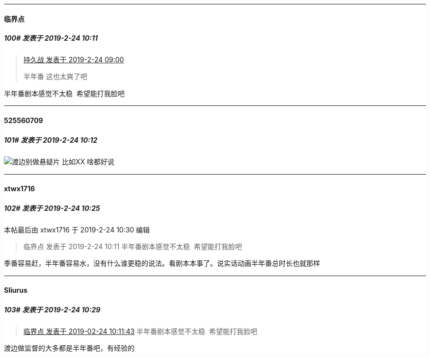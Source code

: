 





*****

####  临界点  
##### 100#       发表于 2019-2-24 10:11



<blockquote><a href="httphttps://bbs.saraba1st.com/2b/forum.php?mod=redirect&amp;goto=findpost&amp;pid=42703385&amp;ptid=1586558" target="_blank">持久战 发表于 2019-2-24 09:00</a>

半年番 这也太爽了吧</blockquote>
半年番剧本感觉不太稳  希望能打我脸吧







*****

####  525560709  
##### 101#       发表于 2019-2-24 10:12



<img src="https://static.saraba1st.com/image/smiley/face2017/065.png" referrerpolicy="no-referrer">渡边别做悬疑片 比如XX 啥都好说







*****

####  xtwx1716  
##### 102#       发表于 2019-2-24 10:25



 本帖最后由 xtwx1716 于 2019-2-24 10:30 编辑 
<blockquote>临界点 发表于 2019-2-24 10:11
半年番剧本感觉不太稳  希望能打我脸吧</blockquote>
季番容易赶，半年番容易水，没有什么谁更稳的说法。看剧本本事了。说实话动画半年番总时长也就那样







*****

####  Sliurus  
##### 103#       发表于 2019-2-24 10:29



<blockquote><a href="httphttps://bbs.saraba1st.com/2b/forum.php?mod=redirect&amp;goto=findpost&amp;pid=42703810&amp;ptid=1586558" target="_blank">临界点 发表于 2019-02-24 10:11:43</a>
半年番剧本感觉不太稳  希望能打我脸吧</blockquote>渡边做监督的大多都是半年番吧，有经验的

